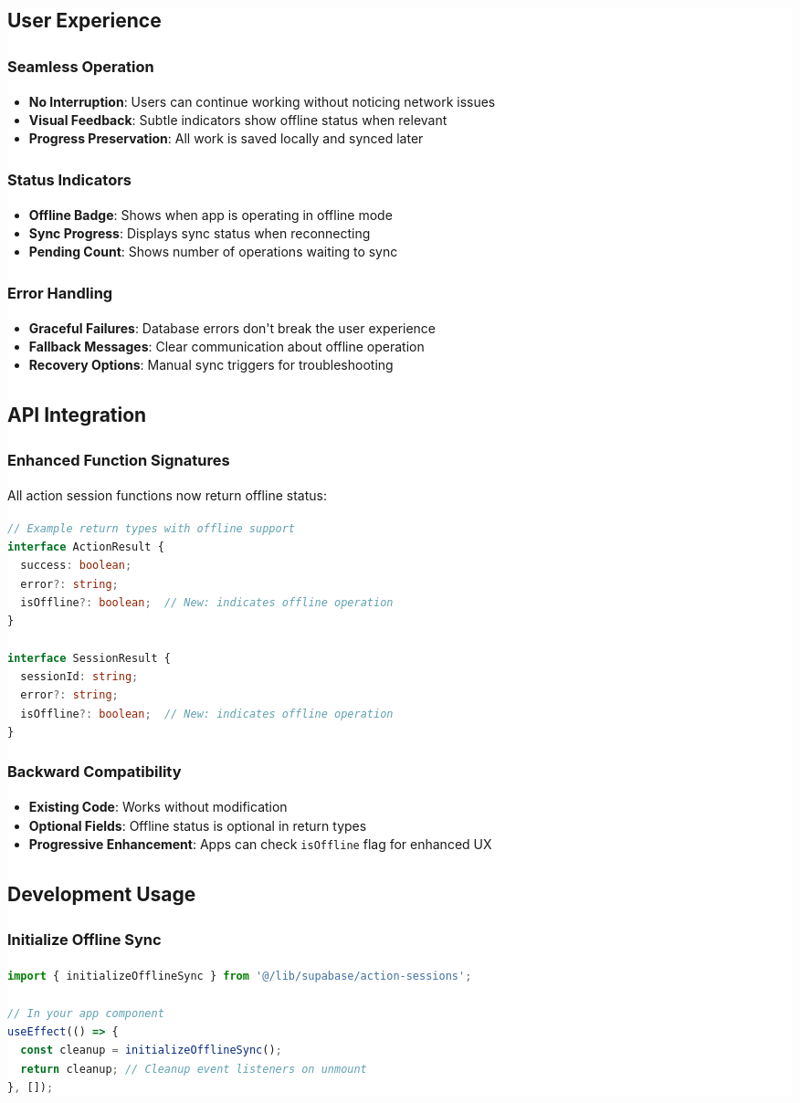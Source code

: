 ## User Experience

### Seamless Operation
- **No Interruption**: Users can continue working without noticing network issues
- **Visual Feedback**: Subtle indicators show offline status when relevant
- **Progress Preservation**: All work is saved locally and synced later

### Status Indicators
- **Offline Badge**: Shows when app is operating in offline mode
- **Sync Progress**: Displays sync status when reconnecting
- **Pending Count**: Shows number of operations waiting to sync

### Error Handling
- **Graceful Failures**: Database errors don't break the user experience
- **Fallback Messages**: Clear communication about offline operation
- **Recovery Options**: Manual sync triggers for troubleshooting

## API Integration

### Enhanced Function Signatures
All action session functions now return offline status:

```typescript
// Example return types with offline support
interface ActionResult {
  success: boolean;
  error?: string;
  isOffline?: boolean;  // New: indicates offline operation
}

interface SessionResult {
  sessionId: string;
  error?: string;
  isOffline?: boolean;  // New: indicates offline operation
}
```

### Backward Compatibility
- **Existing Code**: Works without modification
- **Optional Fields**: Offline status is optional in return types
- **Progressive Enhancement**: Apps can check `isOffline` flag for enhanced UX

## Development Usage

### Initialize Offline Sync
```typescript
import { initializeOfflineSync } from '@/lib/supabase/action-sessions';

// In your app component
useEffect(() => {
  const cleanup = initializeOfflineSync();
  return cleanup; // Cleanup event listeners on unmount
}, []);
```
